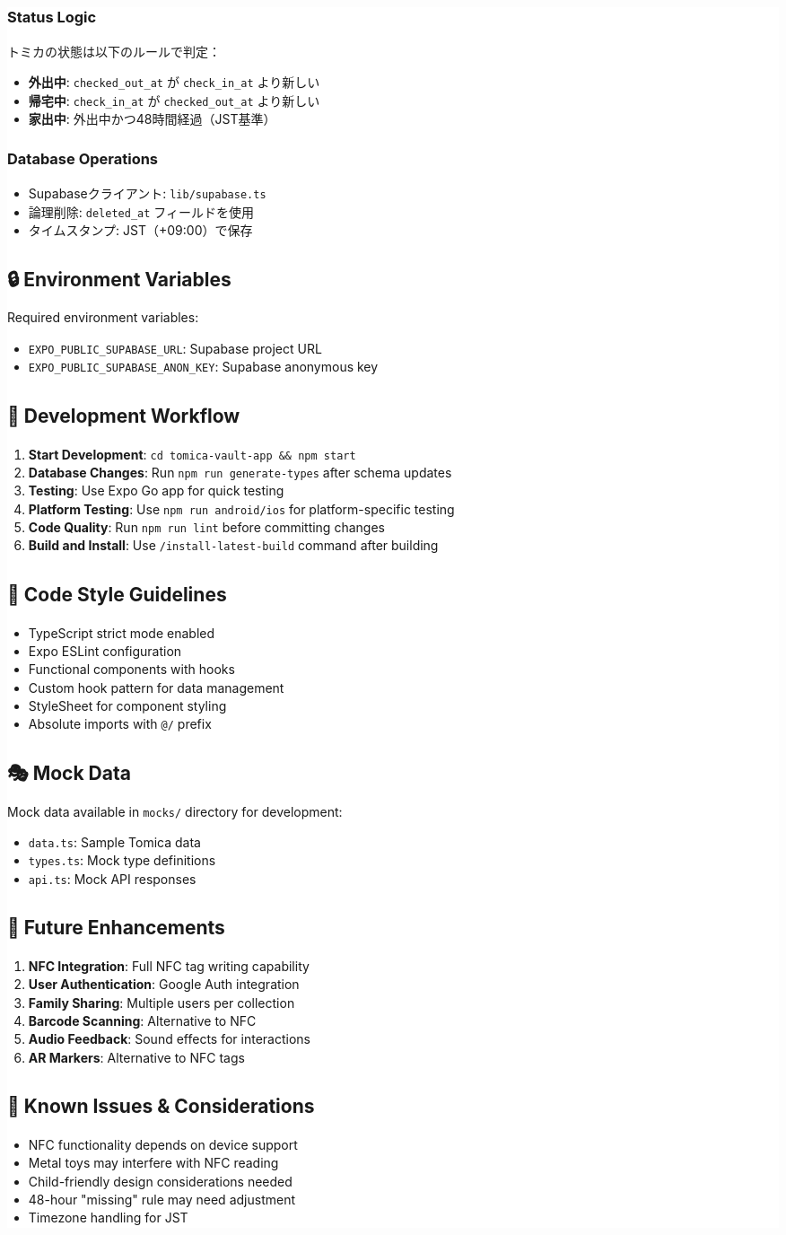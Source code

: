 ### Status Logic
トミカの状態は以下のルールで判定：
- **外出中**: `checked_out_at` が `check_in_at` より新しい
- **帰宅中**: `check_in_at` が `checked_out_at` より新しい
- **家出中**: 外出中かつ48時間経過（JST基準）

### Database Operations
- Supabaseクライアント: `lib/supabase.ts`
- 論理削除: `deleted_at` フィールドを使用
- タイムスタンプ: JST（+09:00）で保存

## 🔒 Environment Variables
Required environment variables:
- `EXPO_PUBLIC_SUPABASE_URL`: Supabase project URL
- `EXPO_PUBLIC_SUPABASE_ANON_KEY`: Supabase anonymous key

## 🚀 Development Workflow
1. **Start Development**: `cd tomica-vault-app && npm start`
2. **Database Changes**: Run `npm run generate-types` after schema updates
3. **Testing**: Use Expo Go app for quick testing
4. **Platform Testing**: Use `npm run android/ios` for platform-specific testing
5. **Code Quality**: Run `npm run lint` before committing changes
6. **Build and Install**: Use `/install-latest-build` command after building

## 📝 Code Style Guidelines
- TypeScript strict mode enabled
- Expo ESLint configuration
- Functional components with hooks
- Custom hook pattern for data management
- StyleSheet for component styling
- Absolute imports with `@/` prefix

## 🎭 Mock Data
Mock data available in `mocks/` directory for development:
- `data.ts`: Sample Tomica data
- `types.ts`: Mock type definitions
- `api.ts`: Mock API responses

## 🔄 Future Enhancements
1. **NFC Integration**: Full NFC tag writing capability
2. **User Authentication**: Google Auth integration
3. **Family Sharing**: Multiple users per collection
4. **Barcode Scanning**: Alternative to NFC
5. **Audio Feedback**: Sound effects for interactions
6. **AR Markers**: Alternative to NFC tags

## 🐛 Known Issues & Considerations
- NFC functionality depends on device support
- Metal toys may interfere with NFC reading
- Child-friendly design considerations needed
- 48-hour "missing" rule may need adjustment
- Timezone handling for JST
